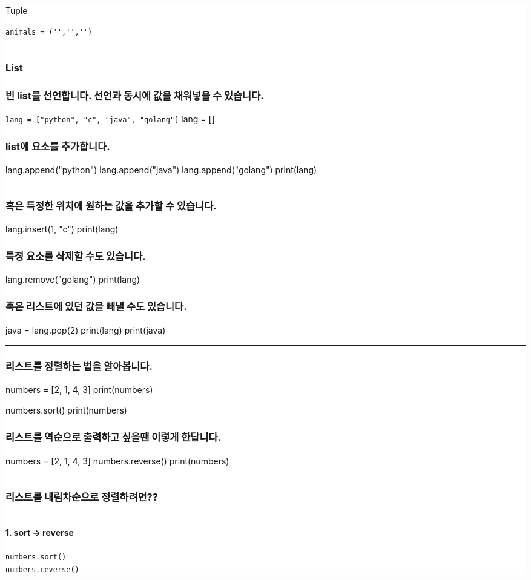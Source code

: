 Tuple

```
animals = ('','','')
```

---
### List

### 빈 list를 선언합니다. 선언과 동시에 값을 채워넣을 수 있습니다.
`lang = ["python", "c", "java", "golang"]`
lang = []

### list에 요소를 추가합니다.
lang.append("python")
lang.append("java")
lang.append("golang")
print(lang)

---
### 혹은 특정한 위치에 원하는 값을 추가할 수 있습니다.
lang.insert(1, "c")
print(lang)

### 특정 요소를 삭제할 수도 있습니다.
lang.remove("golang")
print(lang)

### 혹은 리스트에 있던 값을 빼낼 수도 있습니다.
java = lang.pop(2)
print(lang)
print(java)

---
### 리스트를 정렬하는 법을 알아봅니다.
numbers = [2, 1, 4, 3]
print(numbers)

numbers.sort()
print(numbers)

### 리스트를 역순으로 출력하고 싶을땐 이렇게 한답니다.
numbers = [2, 1, 4, 3]
numbers.reverse()
print(numbers)

---
### 리스트를 내림차순으로 정렬하려면??

---
#### 1. sort -> reverse
```python
numbers.sort()
numbers.reverse()
```
